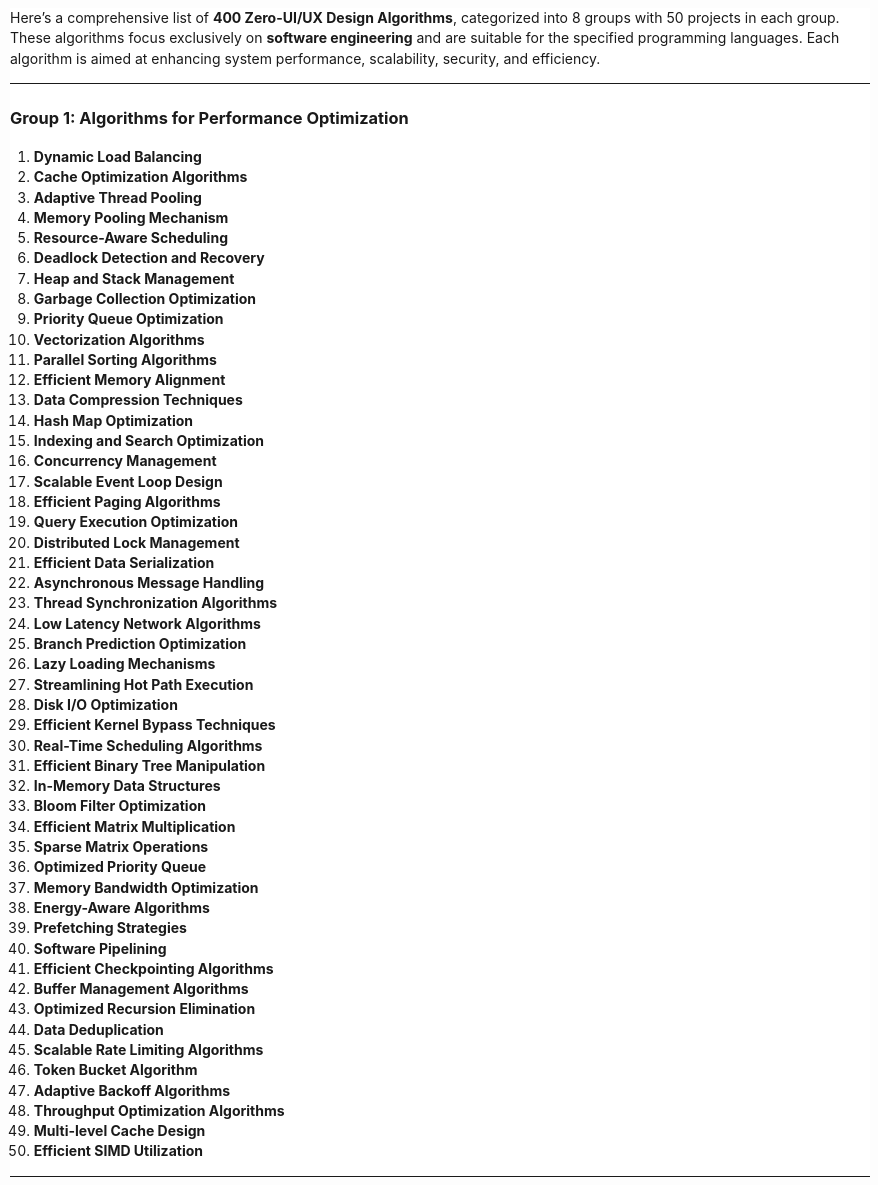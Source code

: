 Here’s a comprehensive list of **400 Zero-UI/UX Design Algorithms**, categorized into 8 groups with 50 projects in each group. These algorithms focus exclusively on **software engineering** and are suitable for the specified programming languages. Each algorithm is aimed at enhancing system performance, scalability, security, and efficiency.

---

### **Group 1: Algorithms for Performance Optimization**  
1. **Dynamic Load Balancing**  
2. **Cache Optimization Algorithms**  
3. **Adaptive Thread Pooling**  
4. **Memory Pooling Mechanism**  
5. **Resource-Aware Scheduling**  
6. **Deadlock Detection and Recovery**  
7. **Heap and Stack Management**  
8. **Garbage Collection Optimization**  
9. **Priority Queue Optimization**  
10. **Vectorization Algorithms**  
11. **Parallel Sorting Algorithms**  
12. **Efficient Memory Alignment**  
13. **Data Compression Techniques**  
14. **Hash Map Optimization**  
15. **Indexing and Search Optimization**  
16. **Concurrency Management**  
17. **Scalable Event Loop Design**  
18. **Efficient Paging Algorithms**  
19. **Query Execution Optimization**  
20. **Distributed Lock Management**  
21. **Efficient Data Serialization**  
22. **Asynchronous Message Handling**  
23. **Thread Synchronization Algorithms**  
24. **Low Latency Network Algorithms**  
25. **Branch Prediction Optimization**  
26. **Lazy Loading Mechanisms**  
27. **Streamlining Hot Path Execution**  
28. **Disk I/O Optimization**  
29. **Efficient Kernel Bypass Techniques**  
30. **Real-Time Scheduling Algorithms**  
31. **Efficient Binary Tree Manipulation**  
32. **In-Memory Data Structures**  
33. **Bloom Filter Optimization**  
34. **Efficient Matrix Multiplication**  
35. **Sparse Matrix Operations**  
36. **Optimized Priority Queue**  
37. **Memory Bandwidth Optimization**  
38. **Energy-Aware Algorithms**  
39. **Prefetching Strategies**  
40. **Software Pipelining**  
41. **Efficient Checkpointing Algorithms**  
42. **Buffer Management Algorithms**  
43. **Optimized Recursion Elimination**  
44. **Data Deduplication**  
45. **Scalable Rate Limiting Algorithms**  
46. **Token Bucket Algorithm**  
47. **Adaptive Backoff Algorithms**  
48. **Throughput Optimization Algorithms**  
49. **Multi-level Cache Design**  
50. **Efficient SIMD Utilization**

---